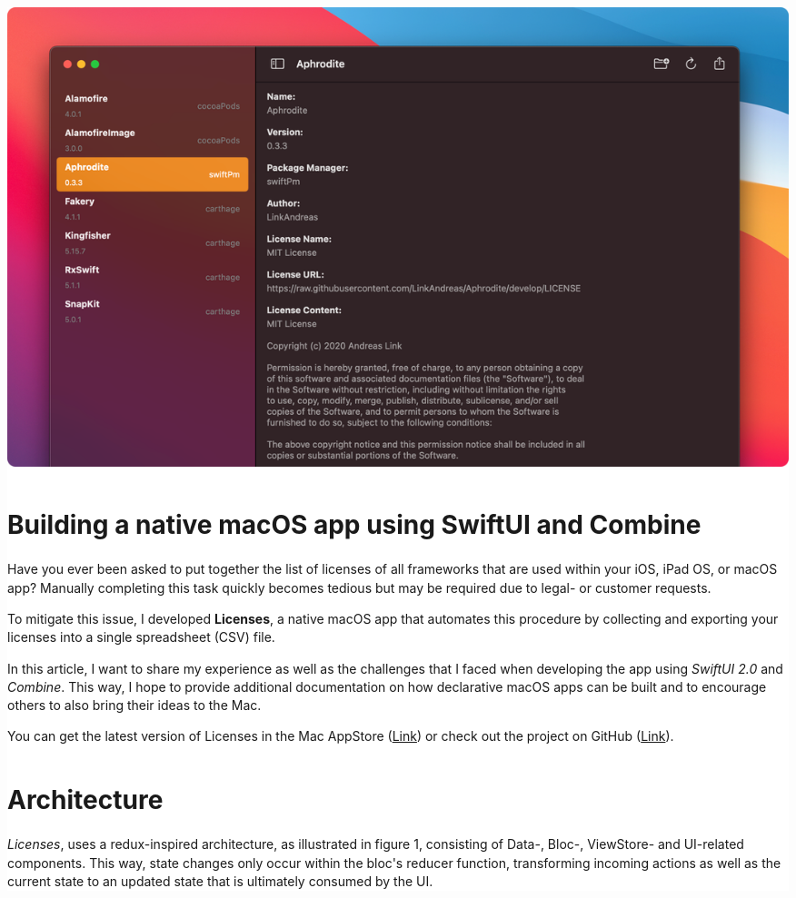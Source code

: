 ![Licenses App](app.png)

# Building a native macOS app using SwiftUI and Combine

Have you ever been asked to put together the list of licenses of all frameworks that are used within your iOS, iPad OS, or macOS app? Manually completing this task quickly becomes tedious but may be required due to legal- or customer requests.

To mitigate this issue, I developed **Licenses**, a native macOS app that automates this procedure by collecting and exporting your licenses into a single spreadsheet (CSV) file.

In this article, I want to share my experience as well as the challenges that I faced when developing the app using _SwiftUI 2.0_ and _Combine_. This way, I hope to provide additional documentation on how declarative macOS apps can be built and to encourage others to also bring their ideas to the Mac.

You can get the latest version of Licenses in the Mac AppStore ([Link](https://apps.apple.com/us/app/licenses/id1545822966)) or check out the project on GitHub ([Link](https://github.com/LinkAndreas/Licenses)).

# Architecture

_Licenses_, uses a redux-inspired architecture, as illustrated in figure 1, consisting of Data-, Bloc-, ViewStore- and UI-related components. This way, state changes only occur within the bloc's reducer function, transforming incoming actions as well as the current state to an updated state that is ultimately consumed by the UI.
